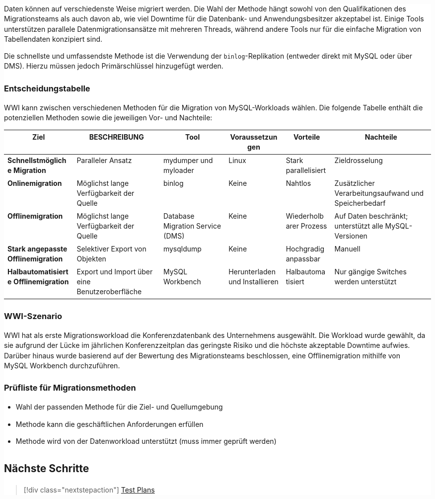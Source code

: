 Daten können auf verschiedenste Weise migriert werden. Die Wahl der Methode hängt sowohl von den Qualifikationen des Migrationsteams als auch davon ab, wie viel Downtime für die Datenbank- und Anwendungsbesitzer akzeptabel ist. Einige Tools unterstützen parallele Datenmigrationsansätze mit mehreren Threads, während andere Tools nur für die einfache Migration von Tabellendaten konzipiert sind.

Die schnellste und umfassendste Methode ist die Verwendung der `binlog`-Replikation (entweder direkt mit MySQL oder über DMS). Hierzu müssen jedoch Primärschlüssel hinzugefügt werden.

### <a name="decision-table"></a>Entscheidungstabelle

WWI kann zwischen verschiedenen Methoden für die Migration von MySQL-Workloads wählen. Die folgende Tabelle enthält die potenziellen Methoden sowie die jeweiligen Vor- und Nachteile:

| Ziel | BESCHREIBUNG | Tool | Voraussetzungen | Vorteile | Nachteile |
|-----------|-------------|------|---------------|------------|---------------|
| **Schnellstmögliche Migration** | Paralleler Ansatz| mydumper und myloader | Linux | Stark parallelisiert | Zieldrosselung |
| **Onlinemigration** | Möglichst lange Verfügbarkeit der Quelle | binlog | Keine | Nahtlos | Zusätzlicher Verarbeitungsaufwand und Speicherbedarf |
| **Offlinemigration** | Möglichst lange Verfügbarkeit der Quelle | Database Migration Service (DMS)| Keine | Wiederholbarer Prozess | Auf Daten beschränkt; unterstützt alle MySQL-Versionen |
| **Stark angepasste Offlinemigration** | Selektiver Export von Objekten | mysqldump | Keine | Hochgradig anpassbar | Manuell |
| **Halbautomatisierte Offlinemigration** | Export und Import über eine Benutzeroberfläche | MySQL Workbench | Herunterladen und Installieren | Halbautomatisiert | Nur gängige Switches werden unterstützt |

### <a name="wwi-scenario"></a>WWI-Szenario

WWI hat als erste Migrationsworkload die Konferenzdatenbank des Unternehmens ausgewählt. Die Workload wurde gewählt, da sie aufgrund der Lücke im jährlichen Konferenzzeitplan das geringste Risiko und die höchste akzeptable Downtime aufwies. Darüber hinaus wurde basierend auf der Bewertung des Migrationsteams beschlossen, eine Offlinemigration mithilfe von MySQL Workbench durchzuführen.

### <a name="migration-methods-checklist"></a>Prüfliste für Migrationsmethoden

  - Wahl der passenden Methode für die Ziel- und Quellumgebung

  - Methode kann die geschäftlichen Anforderungen erfüllen

  - Methode wird von der Datenworkload unterstützt (muss immer geprüft werden)  


## <a name="next-steps"></a>Nächste Schritte

> [!div class="nextstepaction"]
> [Test Plans](./06-test-plans.md)